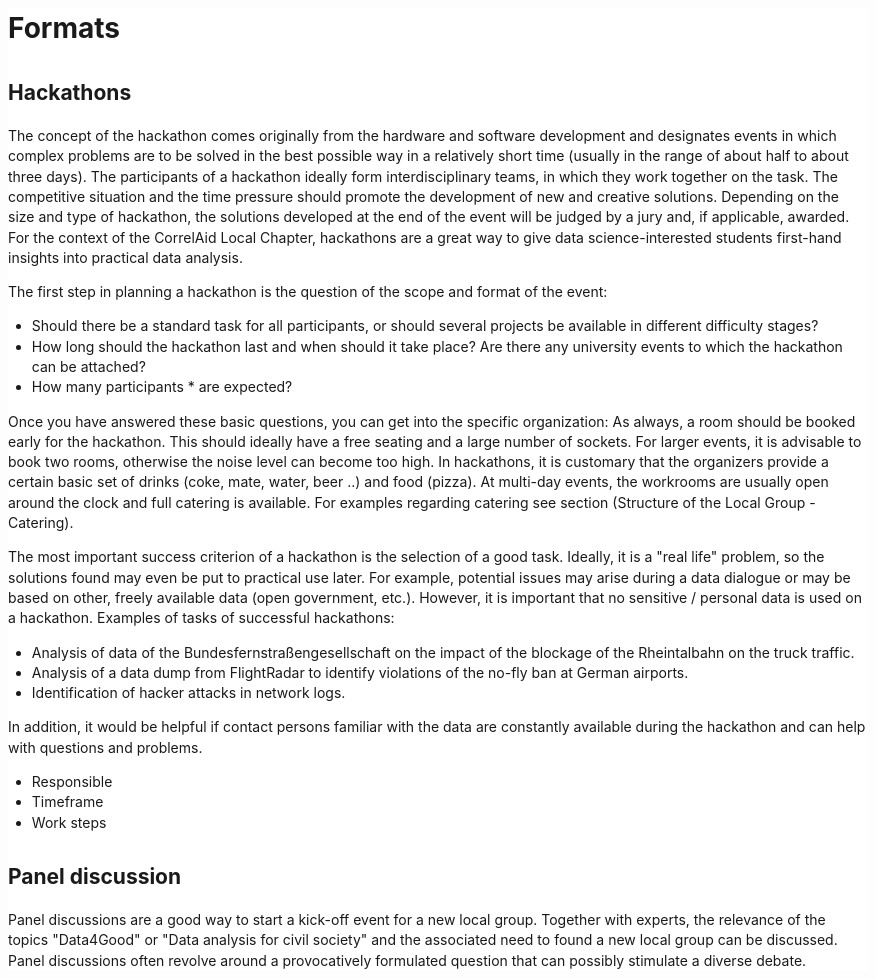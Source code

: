 # Formats

## Hackathons

The concept of the hackathon comes originally from the hardware and software development and designates events in which complex problems are to be solved in the best possible way in a relatively short time \(usually in the range of about half to about three days\). The participants of a hackathon ideally form interdisciplinary teams, in which they work together on the task. The competitive situation and the time pressure should promote the development of new and creative solutions. Depending on the size and type of hackathon, the solutions developed at the end of the event will be judged by a jury and, if applicable, awarded. For the context of the CorrelAid Local Chapter, hackathons are a great way to give data science-interested students first-hand insights into practical data analysis.

The first step in planning a hackathon is the question of the scope and format of the event:

* Should there be a standard task for all participants, or should several projects be available in different difficulty stages?
* How long should the hackathon last and when should it take place? Are there any university events to which the hackathon can be attached?
* How many participants \* are expected?

Once you have answered these basic questions, you can get into the specific organization: As always, a room should be booked early for the hackathon. This should ideally have a free seating and a large number of sockets. For larger events, it is advisable to book two rooms, otherwise the noise level can become too high. In hackathons, it is customary that the organizers provide a certain basic set of drinks \(coke, mate, water, beer ..\) and food \(pizza\). At multi-day events, the workrooms are usually open around the clock and full catering is available. For examples regarding catering see section \(Structure of the Local Group - Catering\).

The most important success criterion of a hackathon is the selection of a good task. Ideally, it is a "real life" problem, so the solutions found may even be put to practical use later. For example, potential issues may arise during a data dialogue or may be based on other, freely available data \(open government, etc.\). However, it is important that no sensitive / personal data is used on a hackathon. Examples of tasks of successful hackathons:

* Analysis of data of the Bundesfernstraßengesellschaft on the impact of the blockage of the Rheintalbahn on the truck traffic.
* Analysis of a data dump from FlightRadar to identify violations of the no-fly ban at German airports.
* Identification of hacker attacks in network logs.

In addition, it would be helpful if contact persons familiar with the data are constantly available during the hackathon and can help with questions and problems.

* Responsible
* Timeframe
* Work steps

## Panel discussion

Panel discussions are a good way to start a kick-off event for a new local group. Together with experts, the relevance of the topics "Data4Good" or "Data analysis for civil society" and the associated need to found a new local group can be discussed. Panel discussions often revolve around a provocatively formulated question that can possibly stimulate a diverse debate.
